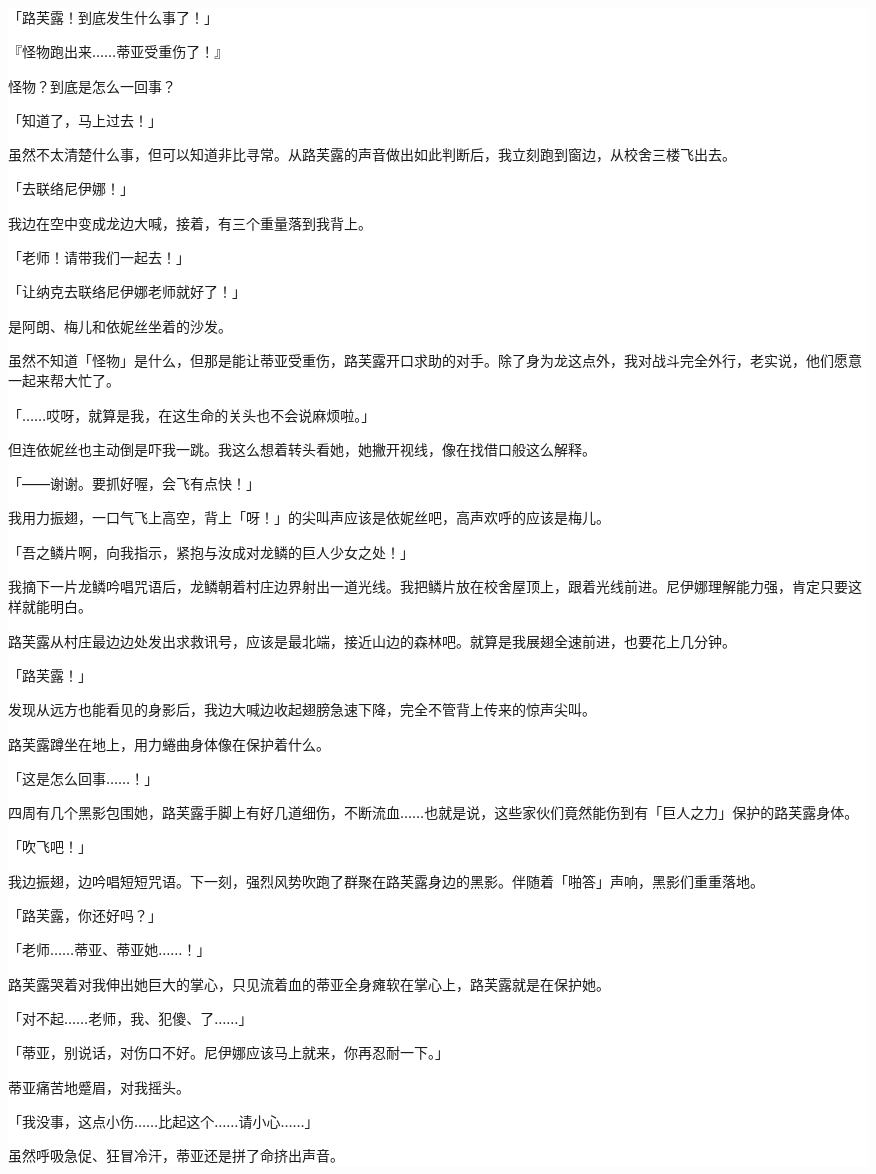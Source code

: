 「路芙露！到底发生什么事了！」

『怪物跑出来……蒂亚受重伤了！』

怪物？到底是怎么一回事？

「知道了，马上过去！」

虽然不太清楚什么事，但可以知道非比寻常。从路芙露的声音做出如此判断后，我立刻跑到窗边，从校舍三楼飞出去。

「去联络尼伊娜！」

我边在空中变成龙边大喊，接着，有三个重量落到我背上。

「老师！请带我们一起去！」

「让纳克去联络尼伊娜老师就好了！」

是阿朗、梅儿和依妮丝坐着的沙发。

虽然不知道「怪物」是什么，但那是能让蒂亚受重伤，路芙露开口求助的对手。除了身为龙这点外，我对战斗完全外行，老实说，他们愿意一起来帮大忙了。

「……哎呀，就算是我，在这生命的关头也不会说麻烦啦。」

但连依妮丝也主动倒是吓我一跳。我这么想着转头看她，她撇开视线，像在找借口般这么解释。

「——谢谢。要抓好喔，会飞有点快！」

我用力振翅，一口气飞上高空，背上「呀！」的尖叫声应该是依妮丝吧，高声欢呼的应该是梅儿。

「吾之鳞片啊，向我指示，紧抱与汝成对龙鳞的巨人少女之处！」

我摘下一片龙鳞吟唱咒语后，龙鳞朝着村庄边界射出一道光线。我把鳞片放在校舍屋顶上，跟着光线前进。尼伊娜理解能力强，肯定只要这样就能明白。

路芙露从村庄最边边处发出求救讯号，应该是最北端，接近山边的森林吧。就算是我展翅全速前进，也要花上几分钟。

「路芙露！」

发现从远方也能看见的身影后，我边大喊边收起翅膀急速下降，完全不管背上传来的惊声尖叫。

路芙露蹲坐在地上，用力蜷曲身体像在保护着什么。

「这是怎么回事……！」

四周有几个黑影包围她，路芙露手脚上有好几道细伤，不断流血……也就是说，这些家伙们竟然能伤到有「巨人之力」保护的路芙露身体。

「吹飞吧！」

我边振翅，边吟唱短短咒语。下一刻，强烈风势吹跑了群聚在路芙露身边的黑影。伴随着「啪答」声响，黑影们重重落地。

「路芙露，你还好吗？」

「老师……蒂亚、蒂亚她……！」

路芙露哭着对我伸出她巨大的掌心，只见流着血的蒂亚全身瘫软在掌心上，路芙露就是在保护她。

「对不起……老师，我、犯傻、了……」

「蒂亚，别说话，对伤口不好。尼伊娜应该马上就来，你再忍耐一下。」

蒂亚痛苦地蹙眉，对我摇头。

「我没事，这点小伤……比起这个……请小心……」

虽然呼吸急促、狂冒冷汗，蒂亚还是拼了命挤出声音。
